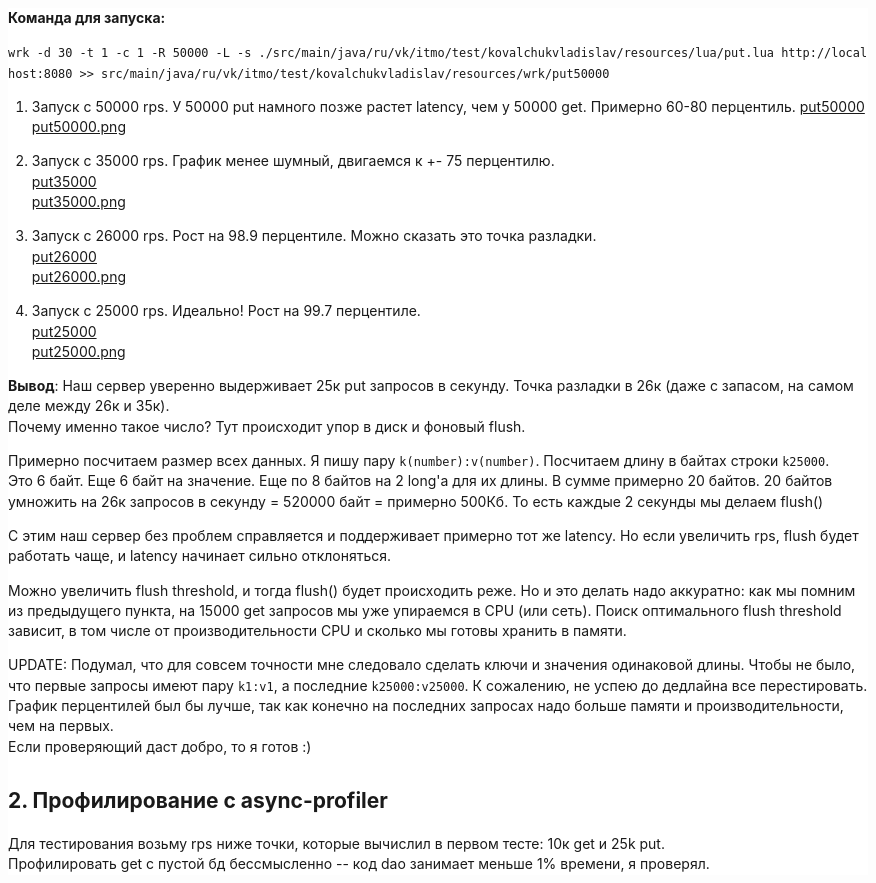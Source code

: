 **Команда для запуска:**
```
wrk -d 30 -t 1 -c 1 -R 50000 -L -s ./src/main/java/ru/vk/itmo/test/kovalchukvladislav/resources/lua/put.lua http://localhost:8080 >> src/main/java/ru/vk/itmo/test/kovalchukvladislav/resources/wrk/put50000
```

1. Запуск с 50000 rps. У 50000 put намного позже растет latency, чем у 50000 get. Примерно 60-80 перцентиль.
[put50000](wrk/put50000)  
[put50000.png](wrk/put50000.png)

2. Запуск с 35000 rps. График менее шумный, двигаемся к +- 75 перцентилю.  
[put35000](wrk/put35000)  
[put35000.png](wrk/put35000.png)

3. Запуск с 26000 rps. Рост на 98.9 перцентиле. Можно сказать это точка разладки.  
[put26000](wrk/put26000)  
[put26000.png](wrk/put26000.png)

3. Запуск с 25000 rps. Идеально! Рост на 99.7 перцентиле.  
[put25000](wrk/put25000)  
[put25000.png](wrk/put25000.png)


**Вывод**:
   Наш сервер уверенно выдерживает 25к put запросов в секунду. Точка разладки в 26к (даже с запасом, на самом деле между 26к и 35к).  
   Почему именно такое число? Тут происходит упор в диск и фоновый flush.

   Примерно посчитаем размер всех данных. Я пишу пару `k(number):v(number)`. Посчитаем длину в байтах строки `k25000`.  
   Это 6 байт. Еще 6 байт на значение. Еще по 8 байтов на 2 long'а для их длины. В сумме примерно 20 байтов.
   20 байтов умножить на 26к запросов в секунду = 520000 байт = примерно 500Кб. То есть каждые 2 секунды мы делаем flush()

   С этим наш сервер без проблем справляется и поддерживает примерно тот же latency.
   Но если увеличить rps, flush будет работать чаще, и latency начинает сильно отклоняться.
   
   Можно увеличить flush threshold, и тогда flush() будет происходить реже.
   Но и это делать надо аккуратно: как мы помним из предыдущего пункта, на 15000 get запросов мы уже упираемся в CPU (или сеть).
   Поиск оптимального flush threshold зависит, в том числе от производительности CPU и сколько мы готовы хранить в памяти.


UPDATE: Подумал, что для совсем точности мне следовало сделать ключи и значения одинаковой длины. 
Чтобы не было, что первые запросы имеют пару `k1:v1`, а последние `k25000:v25000`.
К сожалению, не успею до дедлайна все перестировать. График перцентилей был бы лучше, так как конечно на последних запросах надо больше памяти и производительности, чем на первых.  
Если проверяющий даст добро, то я готов :)

## 2. Профилирование с async-profiler

Для тестирования возьму rps ниже точки, которые вычислил в первом тесте: 10к get и 25k put.  
Профилировать get с пустой бд бессмысленно -- код dao занимает меньше 1% времени, я проверял.
